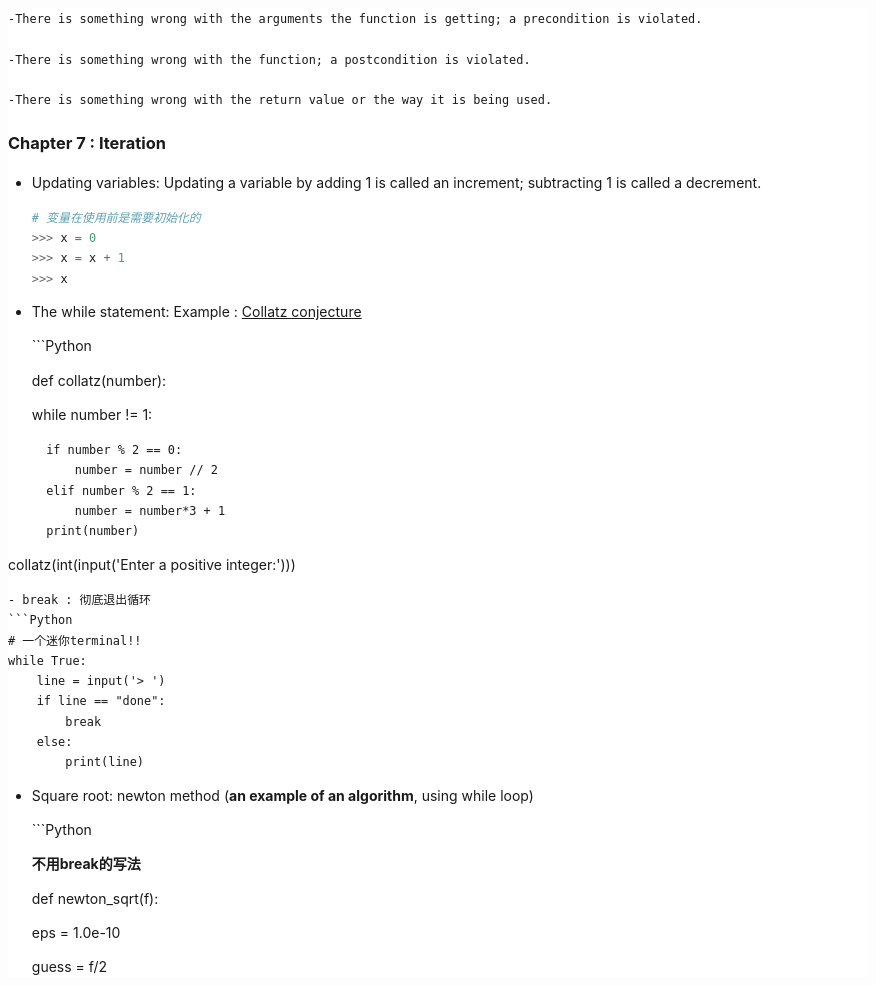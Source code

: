     -There is something wrong with the arguments the function is getting; a precondition is violated.   

    -There is something wrong with the function; a postcondition is violated.   

    -There is something wrong with the return value or the way it is being used.   

### Chapter 7 : Iteration

* Updating variables: Updating a variable by adding 1 is called an increment; subtracting 1 is called a decrement.

  ```python
  # 变量在使用前是需要初始化的
  >>> x = 0
  >>> x = x + 1
  >>> x
  ```

* The while statement: Example : [Collatz conjecture](https://en.wikipedia.org/wiki/Collatz_conjecture)

  \`\`\`Python

  def collatz\(number\):

    while number != 1:

  ```text
    if number % 2 == 0:
        number = number // 2
    elif number % 2 == 1:
        number = number*3 + 1
    print(number)
  ```

collatz\(int\(input\('Enter a positive integer:'\)\)\)

```text
- break : 彻底退出循环
```Python
# 一个迷你terminal!!
while True:
    line = input('> ')
    if line == "done":
        break
    else:
        print(line)
```

* Square root: newton method \(**an example of an algorithm**, using while loop\)

  \`\`\`Python

  **不用break的写法**

  def newton\_sqrt\(f\):

    eps = 1.0e-10

    guess = f/2
